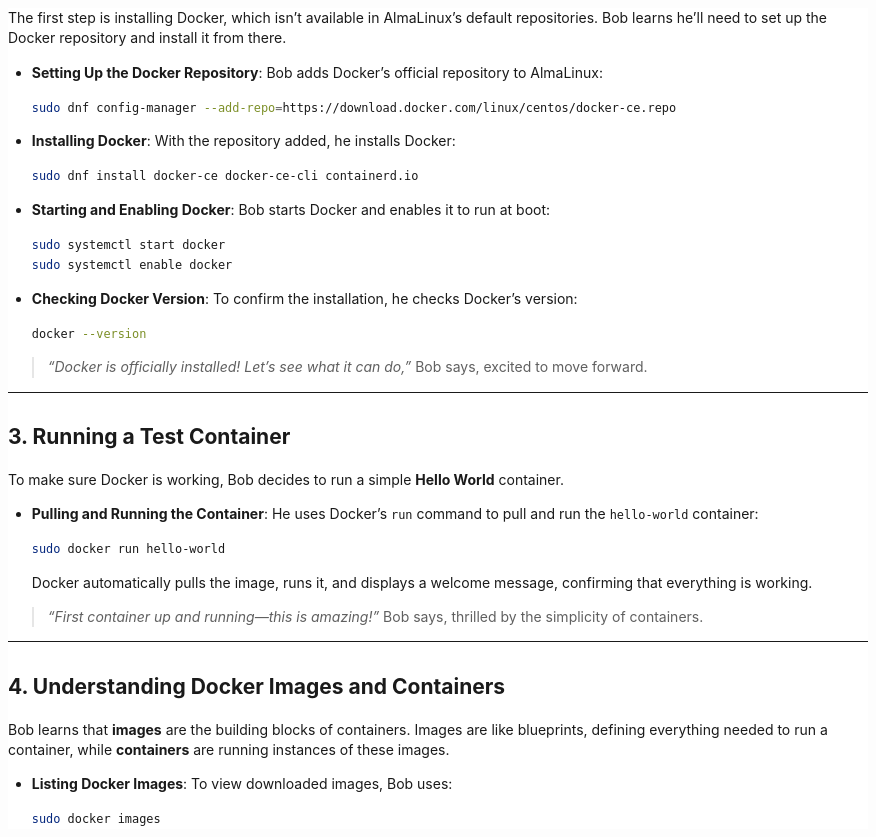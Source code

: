 The first step is installing Docker, which isn’t available in AlmaLinux’s default repositories. Bob learns he’ll need to set up the Docker repository and install it from there.

- **Setting Up the Docker Repository**: Bob adds Docker’s official repository to AlmaLinux:

  ```bash
  sudo dnf config-manager --add-repo=https://download.docker.com/linux/centos/docker-ce.repo
  ```

- **Installing Docker**: With the repository added, he installs Docker:

  ```bash
  sudo dnf install docker-ce docker-ce-cli containerd.io
  ```

- **Starting and Enabling Docker**: Bob starts Docker and enables it to run at boot:

  ```bash
  sudo systemctl start docker
  sudo systemctl enable docker
  ```

- **Checking Docker Version**: To confirm the installation, he checks Docker’s version:

  ```bash
  docker --version
  ```

> *“Docker is officially installed! Let’s see what it can do,”* Bob says, excited to move forward.

---

## **3. Running a Test Container**

To make sure Docker is working, Bob decides to run a simple **Hello World** container.

- **Pulling and Running the Container**: He uses Docker’s `run` command to pull and run the `hello-world` container:

  ```bash
  sudo docker run hello-world
  ```

  Docker automatically pulls the image, runs it, and displays a welcome message, confirming that everything is working.

> *“First container up and running—this is amazing!”* Bob says, thrilled by the simplicity of containers.

---

## **4. Understanding Docker Images and Containers**

Bob learns that **images** are the building blocks of containers. Images are like blueprints, defining everything needed to run a container, while **containers** are running instances of these images.

- **Listing Docker Images**: To view downloaded images, Bob uses:

  ```bash
  sudo docker images
  ```

